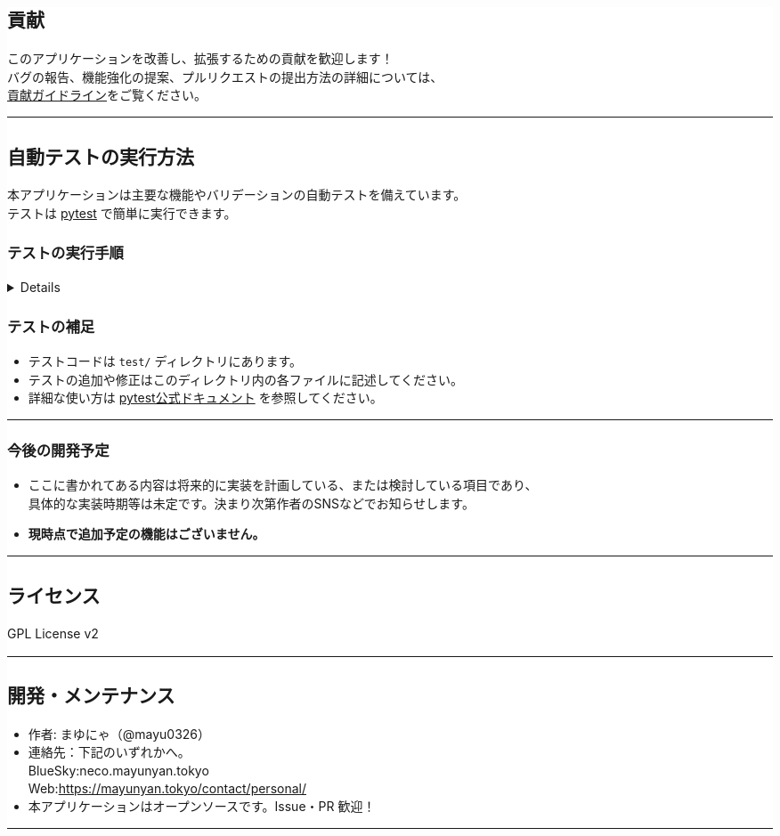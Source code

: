 ## 貢献
このアプリケーションを改善し、拡張するための貢献を歓迎します！\
バグの報告、機能強化の提案、プルリクエストの提出方法の詳細については、\
[貢献ガイドライン](CONTRIBUTING.ja.md)をご覧ください。

---
## 自動テストの実行方法

本アプリケーションは主要な機能やバリデーションの自動テストを備えています。  
テストは [pytest](https://docs.pytest.org/) で簡単に実行できます。

### テストの実行手順

<details></details>

### テストの補足

- テストコードは `test/` ディレクトリにあります。
- テストの追加や修正はこのディレクトリ内の各ファイルに記述してください。
- 詳細な使い方は [pytest公式ドキュメント](https://docs.pytest.org/) を参照してください。
---
### 今後の開発予定
- ここに書かれてある内容は将来的に実装を計画している、または検討している項目であり、\
具体的な実装時期等は未定です。決まり次第作者のSNSなどでお知らせします。


- **現時点で追加予定の機能はございません。**
---

## ライセンス

GPL License v2

---

## 開発・メンテナンス

- 作者: まゆにゃ（@mayu0326）
- 連絡先：下記のいずれかへ。\
BlueSky:neco.mayunyan.tokyo\
Web:https://mayunyan.tokyo/contact/personal/
- 本アプリケーションはオープンソースです。Issue・PR 歓迎！

---

